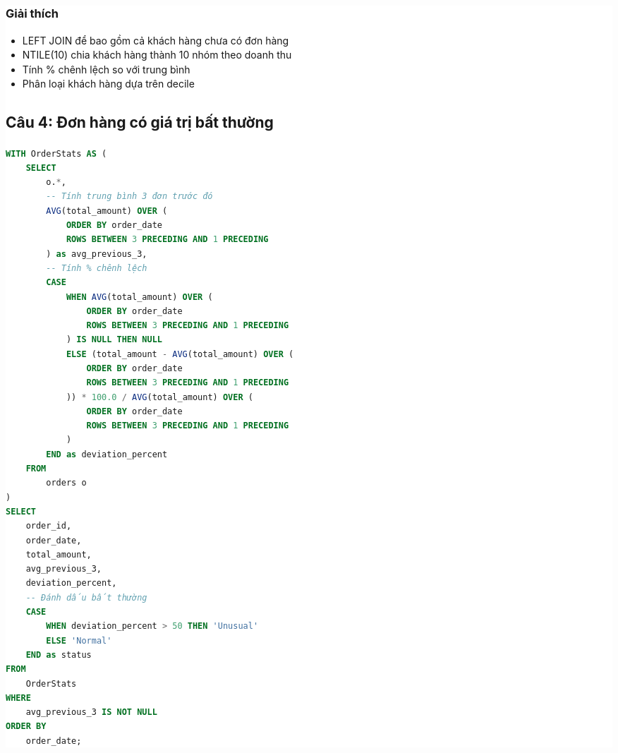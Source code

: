 ### Giải thích

- LEFT JOIN để bao gồm cả khách hàng chưa có đơn hàng
- NTILE(10) chia khách hàng thành 10 nhóm theo doanh thu
- Tính % chênh lệch so với trung bình
- Phân loại khách hàng dựa trên decile

## Câu 4: Đơn hàng có giá trị bất thường

```sql
WITH OrderStats AS (
    SELECT
        o.*,
        -- Tính trung bình 3 đơn trước đó
        AVG(total_amount) OVER (
            ORDER BY order_date
            ROWS BETWEEN 3 PRECEDING AND 1 PRECEDING
        ) as avg_previous_3,
        -- Tính % chênh lệch
        CASE
            WHEN AVG(total_amount) OVER (
                ORDER BY order_date
                ROWS BETWEEN 3 PRECEDING AND 1 PRECEDING
            ) IS NULL THEN NULL
            ELSE (total_amount - AVG(total_amount) OVER (
                ORDER BY order_date
                ROWS BETWEEN 3 PRECEDING AND 1 PRECEDING
            )) * 100.0 / AVG(total_amount) OVER (
                ORDER BY order_date
                ROWS BETWEEN 3 PRECEDING AND 1 PRECEDING
            )
        END as deviation_percent
    FROM
        orders o
)
SELECT
    order_id,
    order_date,
    total_amount,
    avg_previous_3,
    deviation_percent,
    -- Đánh dấu bất thường
    CASE
        WHEN deviation_percent > 50 THEN 'Unusual'
        ELSE 'Normal'
    END as status
FROM
    OrderStats
WHERE
    avg_previous_3 IS NOT NULL
ORDER BY
    order_date;
```
